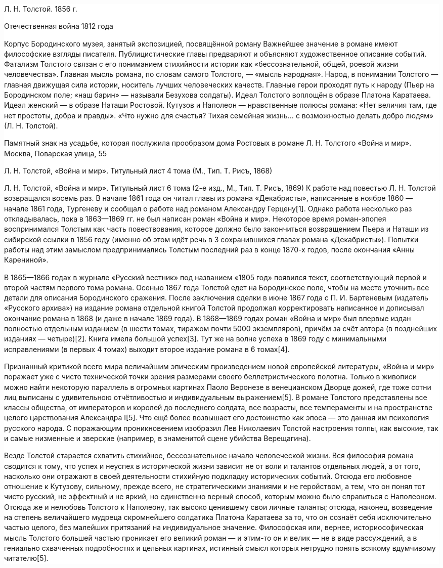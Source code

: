 Л. Н. Толстой. 1856 г.

Отечественная война 1812 года

Корпус Бородинского музея, занятый экспозицией, посвящённой роману
Важнейшее значение в романе имеют философские взгляды писателя. Публицистические главы предваряют и объясняют художественное описание событий. Фатализм Толстого связан с его пониманием стихийности истории как «бессознательной, общей, роевой жизни человечества». Главная мысль романа, по словам самого Толстого, — «мысль народная». Народ, в понимании Толстого — главная движущая сила истории, носитель лучших человеческих качеств. Главные герои проходят путь к народу (Пьер на Бородинском поле; «наш барин» — называли Безухова солдаты). Идеал Толстого воплощён в образе Платона Каратаева. Идеал женский — в образе Наташи Ростовой. Кутузов и Наполеон — нравственные полюсы романа: «Нет величия там, где нет простоты, добра и правды». «Что нужно для счастья? Тихая семейная жизнь… с возможностью делать добро людям» (Л. Н. Толстой).


Памятный знак на усадьбе, которая послужила прообразом дома Ростовых в романе Л. Н. Толстого «Война и мир». Москва, Поварская улица, 55

Л. Н. Толстой, «Война и мир». Титульный лист 4 тома (М., Тип. Т. Рисъ, 1868)

Л. Н. Толстой, «Война и мир». Титульный лист 6 тома (2-е изд., М., Тип. Т. Рисъ, 1869)
К работе над повестью Л. Н. Толстой возвращался восемь раз. В начале 1861 года он читал главы из романа «Декабристы», написанные в ноябре 1860 — начале 1861 года, Тургеневу и сообщал о работе над романом Александру Герцену[1]. Однако работа несколько раз откладывалась, пока в 1863—1869 гг. не был написан роман «Война и мир». Некоторое время роман-эпопея воспринимался Толстым как часть повествования, которое должно было закончиться возвращением Пьера и Наташи из сибирской ссылки в 1856 году (именно об этом идёт речь в 3 сохранившихся главах романа «Декабристы»). Попытки работы над этим замыслом предпринимались Толстым последний раз в конце 1870-х годов, после окончания «Анны Карениной».

В 1865—1866 годах в журнале «Русский вестник» под названием «1805 год» появился текст, соответствующий первой и второй частям первого тома романа. Осенью 1867 года Толстой едет на Бородинское поле, чтобы на месте уточнить все детали для описания Бородинского сражения. После заключения сделки в июне 1867 года с П. И. Бартеневым (издатель «Русского архива») на издание романа отдельной книгой Толстой продолжал корректировать написанное и дописывал окончание романа в 1868 (и даже в начале 1869 года). В 1868—1869 годах роман «Война и мир» был впервые издан полностью отдельным изданием (в шести томах, тиражом почти 5000 экземпляров), причём за счёт автора (в позднейших изданиях — четыре)[2]. Книга имела большой успех[3]. Тут же на волне успеха в 1869 году с минимальными исправлениями (в первых 4 томах) выходит второе издание романа в 6 томах[4].

Признанный критикой всего мира величайшим эпическим произведением новой европейской литературы, «Война и мир» поражает уже с чисто технической точки зрения размерами своего беллетристического полотна. Только в живописи можно найти некоторую параллель в огромных картинах Паоло Веронезе в венецианском Дворце дожей, где тоже сотни лиц выписаны с удивительною отчётливостью и индивидуальным выражением[5]. В романе Толстого представлены все классы общества, от императоров и королей до последнего солдата, все возрасты, все темпераменты и на пространстве целого царствования Александра I[5]. Что ещё более возвышает его достоинство как эпоса — это данная им психология русского народа. С поражающим проникновением изобразил Лев Николаевич Толстой настроения толпы, как высокие, так и самые низменные и зверские (например, в знаменитой сцене убийства Верещагина).

Везде Толстой старается схватить стихийное, бессознательное начало человеческой жизни. Вся философия романа сводится к тому, что успех и неуспех в исторической жизни зависит не от воли и талантов отдельных людей, а от того, насколько они отражают в своей деятельности стихийную подкладку исторических событий. Отсюда его любовное отношение к Кутузову, сильному, прежде всего, не стратегическими знаниями и не геройством, а тем, что он понял тот чисто русский, не эффектный и не яркий, но единственно верный способ, которым можно было справиться с Наполеоном. Отсюда же и нелюбовь Толстого к Наполеону, так высоко ценившему свои личные таланты; отсюда, наконец, возведение на степень величайшего мудреца скромнейшего солдатика Платона Каратаева за то, что он сознаёт себя исключительно частью целого, без малейших притязаний на индивидуальное значение. Философская или, вернее, историософическая мысль Толстого большей частью проникает его великий роман — и этим-то он и велик — не в виде рассуждений, а в гениально схваченных подробностях и цельных картинах, истинный смысл которых нетрудно понять всякому вдумчивому читателю[5].
